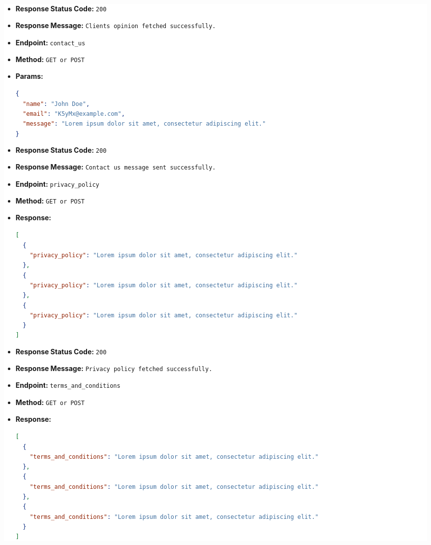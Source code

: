 - **Response Status Code:** `200`
- **Response Message:** `Clients opinion fetched successfully.`

- **Endpoint:** `contact_us`
- **Method:** `GET or POST`
- **Params:**

  ```json
  {
    "name": "John Doe",
    "email": "K5yMx@example.com",
    "message": "Lorem ipsum dolor sit amet, consectetur adipiscing elit."
  }
  ```

- **Response Status Code:** `200`
- **Response Message:** `Contact us message sent successfully.`

- **Endpoint:** `privacy_policy`
- **Method:** `GET or POST`
- **Response:**

  ```json
  [
    {
      "privacy_policy": "Lorem ipsum dolor sit amet, consectetur adipiscing elit."
    },
    {
      "privacy_policy": "Lorem ipsum dolor sit amet, consectetur adipiscing elit."
    },
    {
      "privacy_policy": "Lorem ipsum dolor sit amet, consectetur adipiscing elit."
    }
  ]
  ```

- **Response Status Code:** `200`
- **Response Message:** `Privacy policy fetched successfully.`

- **Endpoint:** `terms_and_conditions`
- **Method:** `GET or POST`
- **Response:**

  ```json
  [
    {
      "terms_and_conditions": "Lorem ipsum dolor sit amet, consectetur adipiscing elit."
    },
    {
      "terms_and_conditions": "Lorem ipsum dolor sit amet, consectetur adipiscing elit."
    },
    {
      "terms_and_conditions": "Lorem ipsum dolor sit amet, consectetur adipiscing elit."
    }
  ]
  ```
